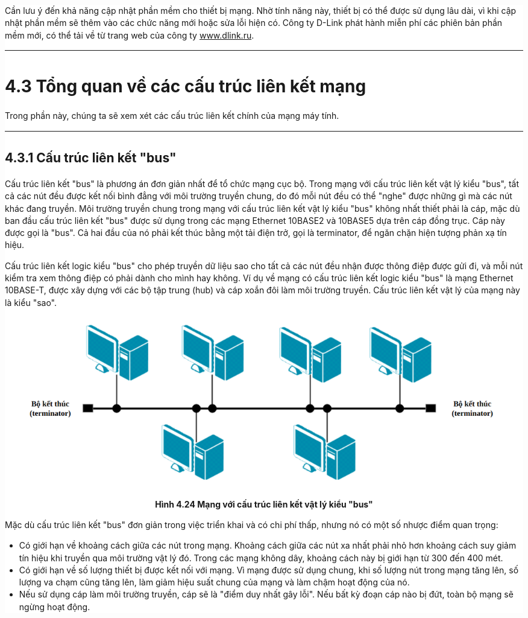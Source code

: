 Cần lưu ý đến khả năng cập nhật phần mềm cho thiết bị mạng. Nhờ tính năng này, thiết bị có thể được sử dụng lâu dài, vì khi cập nhật phần mềm sẽ thêm vào các chức năng mới hoặc sửa lỗi hiện có. Công ty D-Link phát hành miễn phí các phiên bản phần mềm mới, có thể tải về từ trang web của công ty www.dlink.ru.

---

# 4.3 Tổng quan về các cấu trúc liên kết mạng  

Trong phần này, chúng ta sẽ xem xét các cấu trúc liên kết chính của mạng máy tính.

---

## 4.3.1 Cấu trúc liên kết "bus"  
Cấu trúc liên kết "bus" là phương án đơn giản nhất để tổ chức mạng cục bộ. Trong mạng với cấu trúc liên kết vật lý kiểu "bus", tất cả các nút đều được kết nối bình đẳng với môi trường truyền chung, do đó mỗi nút đều có thể "nghe" được những gì mà các nút khác đang truyền. Môi trường truyền chung trong mạng với cấu trúc liên kết vật lý kiểu "bus" không nhất thiết phải là cáp, mặc dù ban đầu cấu trúc liên kết "bus" được sử dụng trong các mạng Ethernet 10BASE2 và 10BASE5 dựa trên cáp đồng trục. Cáp này được gọi là "bus". Cả hai đầu của nó phải kết thúc bằng một tải điện trở, gọi là terminator, để ngăn chặn hiện tượng phản xạ tín hiệu.

Cấu trúc liên kết logic kiểu "bus" cho phép truyền dữ liệu sao cho tất cả các nút đều nhận được thông điệp được gửi đi, và mỗi nút kiểm tra xem thông điệp có phải dành cho mình hay không. Ví dụ về mạng có cấu trúc liên kết logic kiểu "bus" là mạng Ethernet 10BASE-T, được xây dựng với các bộ tập trung (hub) và cáp xoắn đôi làm môi trường truyền. Cấu trúc liên kết vật lý của mạng này là kiểu "sao".

<p align="center">
  <img src="https://github.com/CHu292/SOC/blob/main/Networking/Dlink_Fundamentals_of_Network_Technology/Data_Transmission_and_Switching_in_Computer_Networks/4_Computer_network_topologies/img/4_24.png" alt="Hình 4.24 Mạng với cấu trúc liên kết vật lý kiểu "bus"" width="800">
</p>
<p align="center"><b>Hình 4.24 Mạng với cấu trúc liên kết vật lý kiểu "bus"</b></p>


Mặc dù cấu trúc liên kết "bus" đơn giản trong việc triển khai và có chi phí thấp, nhưng nó có một số nhược điểm quan trọng:

- Có giới hạn về khoảng cách giữa các nút trong mạng. Khoảng cách giữa các nút xa nhất phải nhỏ hơn khoảng cách suy giảm tín hiệu khi truyền qua môi trường vật lý đó. Trong các mạng không dây, khoảng cách này bị giới hạn từ 300 đến 400 mét.
- Có giới hạn về số lượng thiết bị được kết nối với mạng. Vì mạng được sử dụng chung, khi số lượng nút trong mạng tăng lên, số lượng va chạm cũng tăng lên, làm giảm hiệu suất chung của mạng và làm chậm hoạt động của nó.
- Nếu sử dụng cáp làm môi trường truyền, cáp sẽ là "điểm duy nhất gây lỗi". Nếu bất kỳ đoạn cáp nào bị đứt, toàn bộ mạng sẽ ngừng hoạt động.
